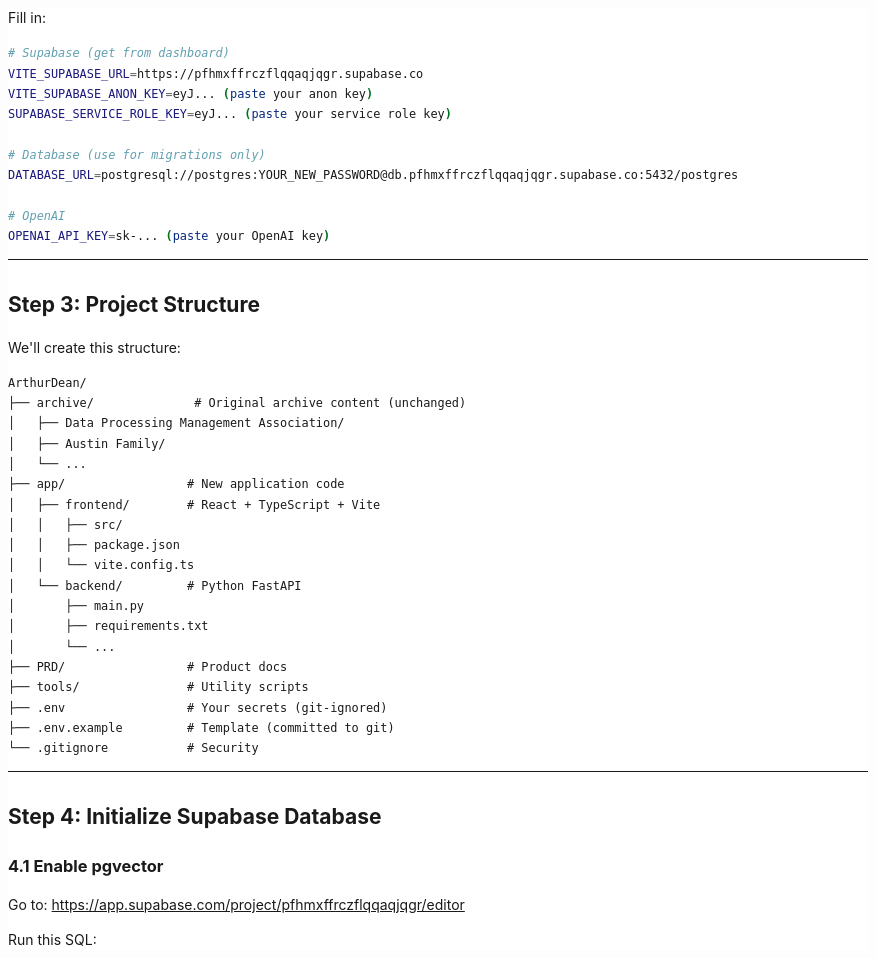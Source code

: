 Fill in:
```bash
# Supabase (get from dashboard)
VITE_SUPABASE_URL=https://pfhmxffrczflqqaqjqgr.supabase.co
VITE_SUPABASE_ANON_KEY=eyJ... (paste your anon key)
SUPABASE_SERVICE_ROLE_KEY=eyJ... (paste your service role key)

# Database (use for migrations only)
DATABASE_URL=postgresql://postgres:YOUR_NEW_PASSWORD@db.pfhmxffrczflqqaqjqgr.supabase.co:5432/postgres

# OpenAI
OPENAI_API_KEY=sk-... (paste your OpenAI key)
```

---

## Step 3: Project Structure

We'll create this structure:

```
ArthurDean/
├── archive/              # Original archive content (unchanged)
│   ├── Data Processing Management Association/
│   ├── Austin Family/
│   └── ...
├── app/                 # New application code
│   ├── frontend/        # React + TypeScript + Vite
│   │   ├── src/
│   │   ├── package.json
│   │   └── vite.config.ts
│   └── backend/         # Python FastAPI
│       ├── main.py
│       ├── requirements.txt
│       └── ...
├── PRD/                 # Product docs
├── tools/               # Utility scripts
├── .env                 # Your secrets (git-ignored)
├── .env.example         # Template (committed to git)
└── .gitignore           # Security
```

---

## Step 4: Initialize Supabase Database

### 4.1 Enable pgvector

Go to: https://app.supabase.com/project/pfhmxffrczflqqaqjqgr/editor

Run this SQL:
